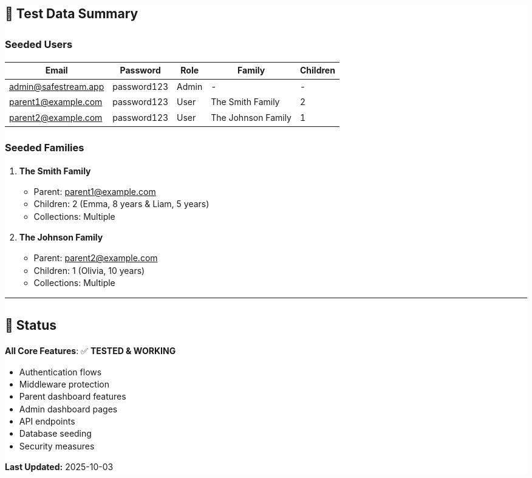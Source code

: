 
## 📝 Test Data Summary

### **Seeded Users**

| Email | Password | Role | Family | Children |
|-------|----------|------|---------|----------|
| admin@safestream.app | password123 | Admin | - | - |
| parent1@example.com | password123 | User | The Smith Family | 2 |
| parent2@example.com | password123 | User | The Johnson Family | 1 |

### **Seeded Families**

1. **The Smith Family**
   - Parent: parent1@example.com
   - Children: 2 (Emma, 8 years & Liam, 5 years)
   - Collections: Multiple

2. **The Johnson Family**
   - Parent: parent2@example.com
   - Children: 1 (Olivia, 10 years)
   - Collections: Multiple

---

## 🎯 Status

**All Core Features**: ✅ **TESTED & WORKING**

- Authentication flows
- Middleware protection
- Parent dashboard features
- Admin dashboard pages
- API endpoints
- Database seeding
- Security measures

**Last Updated:** 2025-10-03

